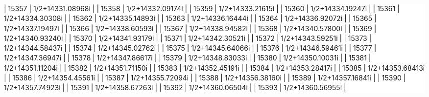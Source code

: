 |  15357 | 1/2+14331.08968i |
|  15358 | 1/2+14332.09174i |
|  15359 | 1/2+14333.21615i |
|  15360 | 1/2+14334.19247i |
|  15361 | 1/2+14334.30308i |
|  15362 | 1/2+14335.14893i |
|  15363 | 1/2+14336.16444i |
|  15364 | 1/2+14336.92072i |
|  15365 | 1/2+14337.19497i |
|  15366 | 1/2+14338.60593i |
|  15367 | 1/2+14338.94582i |
|  15368 | 1/2+14340.57800i |
|  15369 | 1/2+14340.93240i |
|  15370 | 1/2+14341.93179i |
|  15371 | 1/2+14342.30521i |
|  15372 | 1/2+14343.59251i |
|  15373 | 1/2+14344.58437i |
|  15374 | 1/2+14345.02762i |
|  15375 | 1/2+14345.64066i |
|  15376 | 1/2+14346.59461i |
|  15377 | 1/2+14347.36947i |
|  15378 | 1/2+14347.86617i |
|  15379 | 1/2+14348.83033i |
|  15380 | 1/2+14350.10031i |
|  15381 | 1/2+14351.11204i |
|  15382 | 1/2+14351.71150i |
|  15383 | 1/2+14352.45191i |
|  15384 | 1/2+14353.28417i |
|  15385 | 1/2+14353.68413i |
|  15386 | 1/2+14354.45561i |
|  15387 | 1/2+14355.72094i |
|  15388 | 1/2+14356.38160i |
|  15389 | 1/2+14357.16841i |
|  15390 | 1/2+14357.74923i |
|  15391 | 1/2+14358.67263i |
|  15392 | 1/2+14360.06504i |
|  15393 | 1/2+14360.56955i |